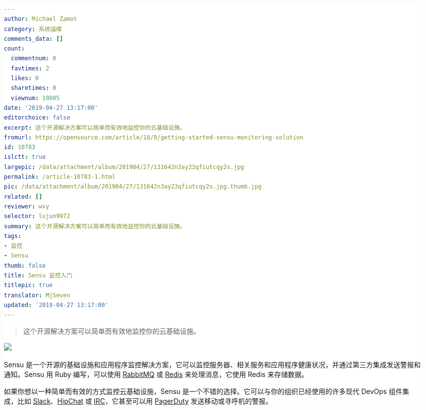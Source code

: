 ```yaml
---
author: Michael Zamot
category: 系统运维
comments_data: []
count:
  commentnum: 0
  favtimes: 2
  likes: 0
  sharetimes: 0
  viewnum: 10805
date: '2019-04-27 13:17:00'
editorchoice: false
excerpt: 这个开源解决方案可以简单而有效地监控你的云基础设施。
fromurl: https://opensource.com/article/18/8/getting-started-sensu-monitoring-solution
id: 10783
islctt: true
largepic: /data/attachment/album/201904/27/131642n3ay23qfiutcqy2s.jpg
permalink: /article-10783-1.html
pic: /data/attachment/album/201904/27/131642n3ay23qfiutcqy2s.jpg.thumb.jpg
related: []
reviewer: wxy
selector: lujun9972
summary: 这个开源解决方案可以简单而有效地监控你的云基础设施。
tags:
- 监控
- Sensu
thumb: false
title: Sensu 监控入门
titlepic: true
translator: MjSeven
updated: '2019-04-27 13:17:00'
---
```



> 
> 这个开源解决方案可以简单而有效地监控你的云基础设施。
> 
> 
> 


![](/data/attachment/album/201904/27/131642n3ay23qfiutcqy2s.jpg)


Sensu 是一个开源的基础设施和应用程序监控解决方案，它可以监控服务器、相关服务和应用程序健康状况，并通过第三方集成发送警报和通知。Sensu 用 Ruby 编写，可以使用 [RabbitMQ](https://www.rabbitmq.com/) 或 [Redis](https://redis.io/topics/config) 来处理消息，它使用 Redis 来存储数据。


如果你想以一种简单而有效的方式监控云基础设施，Sensu 是一个不错的选择。它可以与你的组织已经使用的许多现代 DevOps 组件集成，比如 [Slack](https://slack.com/)、[HipChat](https://en.wikipedia.org/wiki/HipChat) 或 [IRC](http://www.irc.org/)，它甚至可以用 [PagerDuty](https://www.pagerduty.com/) 发送移动或寻呼机的警报。
